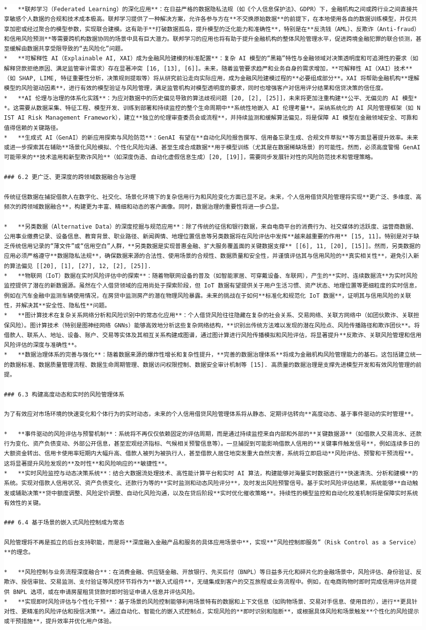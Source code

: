```svg
*   **联邦学习（Federated Learning）的深化应用**：在日益严格的数据隐私法规（如《个人信息保护法》、GDPR）下，金融机构之间或跨行业之间直接共享敏感个人数据的合规和技术成本极高。联邦学习提供了一种解决方案，允许各参与方在**不交换原始数据**的前提下，在本地使用各自的数据训练模型，并仅共享加密或经过聚合的模型参数，实现联合建模。这有助于**打破数据孤岛，提升模型的泛化能力和准确性**，特别是在**反洗钱（AML）、反欺诈（Anti-fraud）和信用风险预测**等需要跨机构数据协同的场景中具有巨大潜力。联邦学习的应用也将有助于提升金融机构的整体风险管理水平，促进跨境金融犯罪的联合侦测，甚至缓解由数据共享受限导致的“去风险化”问题。
*   **可解释性 AI（Explainable AI, XAI）成为金融风险建模的标准配置**：复杂 AI 模型的“黑箱”特性与金融领域对决策透明度和可追溯性的要求（如解释贷款拒绝原因、满足监管审计需求）存在显著冲突 [16, [13], [6]]。未来，随着监管要求趋严和业务自身的需求增加，**可解释性 AI（XAI）技术**（如 SHAP, LIME, 特征重要性分析，决策规则提取等）将从研究前沿走向实际应用，成为金融风险建模过程的**必要组成部分**。XAI 将帮助金融机构**理解模型的风险驱动因素**，进行有效的模型验证与风险管理，满足监管机构对模型透明度的要求，同时也增强客户对信用评分结果和信贷决策的信任度。
*   **AI 伦理与治理的体系化实践**：为应对数据中的历史偏见导致的算法歧视问题 [20, [2], [25]]，未来将更加注重构建**公平、无偏见的 AI 模型**。这需要从数据采集、特征工程、模型开发、训练到部署和持续监控的整个生命周期中**系统性地嵌入 AI 伦理考量**。采纳系统化的 AI 风险管理框架（如 NIST AI Risk Management Framework），建立**独立的伦理审查委员会或流程**，并持续监测和缓解算法偏见，将是保障 AI 模型在金融领域安全、可靠和值得信赖的关键路径。
*   **生成式 AI（GenAI）的新应用探索与风险防范**：GenAI 有望在**自动化风险报告撰写、信用备忘录生成、合规文件草拟**等方面显著提升效率。未来或进一步探索其在辅助**场景化风险模拟、个性化风险沟通、甚至生成合成数据**用于模型训练（尤其是在数据稀缺场景）的可能性。然而，必须高度警惕 GenAI 可能带来的**技术滥用和新型欺诈风险**（如深度伪造、自动化虚假信息生成）[20, [19]]，需要同步发展针对性的风险防范技术和管理策略。

### 6.2 更广泛、更深度的跨领域数据融合与治理

传统征信数据在捕捉借款人在数字化、社交化、场景化环境下的复杂信用行为和风险变化方面已显不足。未来，个人信用借贷风险管理将实现**更广泛、多维度、高频次的跨领域数据融合**，构建更为丰富、精细和动态的客户画像。同时，数据治理的重要性将进一步凸显。

*   **另类数据（Alternative Data）的深度挖掘与规范应用**：除了传统的征信和银行数据，来自电商平台的消费行为、社交媒体的活跃度、运营商数据、公用事业缴费记录、设备信息、教育背景、职业路径、新闻舆情、地理位置信息等另类数据将在风险评估中发挥**越来越重要的作用** [15, 11]。特别是对于缺乏传统信用记录的“薄文件”或“信用空白”人群，**另类数据是实现普惠金融、扩大服务覆盖面的关键数据支撑** [[6], 11, [20], [15]]。然而，另类数据的应用必须严格遵守**数据隐私法规**，确保数据来源的合法性、使用场景的合规性、数据质量和安全性，并谨慎评估其与信用风险的**真实相关性**，避免引入新的算法偏见 [[20], [1], [27], 12, [2], [25]].
*   **物联网（IoT）数据在实时风险评估中的探索**：随着物联网设备的普及（如智能家居、可穿戴设备、车联网），产生的**实时、连续数据流**为实时风险监控提供了潜在的新数据源。虽然在个人借贷领域的应用尚处于探索阶段，但 IoT 数据有望提供关于用户生活习惯、资产状态、地理位置等更细粒度的实时信息，例如在汽车金融中监测车辆使用情况，在房贷中监测房产的潜在物理风险暴露。未来的挑战在于如何**标准化和规范化 IoT 数据**，证明其与信用风险的关联性，并解决其**安全性、隐私性**问题。
*   **图计算技术在复杂关系网络分析和风险识别中的常态化应用**：个人借贷风险往往隐藏在复杂的社会关系、交易网络、关联方网络中（如团伙欺诈、关联担保风险）。图计算技术（特别是图神经网络 GNNs）能够高效地分析这些复杂网络结构，**识别出传统方法难以发现的潜在风险点、风险传播路径和欺诈团伙**。将借款人、联系人、地址、设备、账户、交易等实体及其相互关系构建成图谱，通过图计算进行风险传播模拟和风险评估，将显著提升**反欺诈、关联风险管理和信用风险评估的深度与准确性**。
*   **数据治理体系的完善与强化**：随着数据来源的爆炸性增长和复杂性提升，**完善的数据治理体系**将成为金融机构风险管理能力的基石。这包括建立统一的数据标准、数据质量管理流程、数据生命周期管理、数据访问权限控制、数据安全审计机制等 [15]. 高质量的数据治理是支撑先进模型开发和有效风险管理的前提。

### 6.3 构建高度动态和实时的风险管理体系

为了有效应对市场环境的快速变化和个体行为的实时动态，未来的个人信用借贷风险管理体系将从静态、定期评估转向**高度动态、基于事件驱动的实时管理**。

*   **事件驱动的风险评估与预警机制**：系统将不再仅仅依赖固定的评估周期，而是通过持续监控来自内部和外部的**关键数据源**（如借款人交易流水、还款行为变化、资产负债变动、外部公开信息，甚至宏观经济指标、气候相关预警信息等）。一旦捕捉到可能影响借款人信用的**关键事件触发信号**，例如连续多日的大额资金转出、信用卡使用率短期内大幅升高、借款人被列为被执行人，甚至借款人居住地突发重大自然灾害，系统将立即启动**风险评估、预警和干预流程**。这将显著提升风险发现的**及时性**和风险响应的**敏捷性**。
*   **实时风险监控与动态决策系统**：结合大数据流处理技术、高性能计算平台和实时 AI 算法，构建能够对海量实时数据进行**快速清洗、分析和建模**的系统。实现对借款人信用状况、资产负债变化、还款行为等的**实时监测和动态风险评分**，及时发出风险预警信号。基于实时风险评估结果，系统能够**自动触发或辅助决策**贷中额度调整、风险定价调整、自动化风险沟通，以及在贷后阶段**实时优化催收策略**。持续性的模型监控和自动化校准机制将是保障实时系统有效性的关键。

### 6.4 基于场景的嵌入式风险控制成为常态

风险管理将不再是孤立的后台支持职能，而是将**深度融入金融产品和服务的具体应用场景中**，实现**“风险控制即服务”（Risk Control as a Service）**的理念。

*   **风险控制与业务流程深度融合**：在消费金融、供应链金融、开放银行、先买后付（BNPL）等日益多元化和碎片化的金融场景中，风险评估、身份验证、反欺诈、授信审批、交易监测、支付验证等风控环节将作为**嵌入式组件**，无缝集成到客户的交互旅程或业务流程中。例如，在电商购物时即时完成信用评估并提供 BNPL 选项，或在申请房屋租赁贷款时即时验证申请人信息并评估风险。
*   **实现即时风险评估与个性化干预**：基于场景的风险控制能够利用场景特有的数据和上下文信息（如购物场景、交易对手信息、使用目的），进行**更具针对性、更精准的风险评估和授信决策**。通过自动化、智能化的嵌入式控制点，实现风险的**即时识别和阻断**，或根据具体风险和场景触发**个性化的风险提示或干预措施**，提升效率并优化用户体验。
